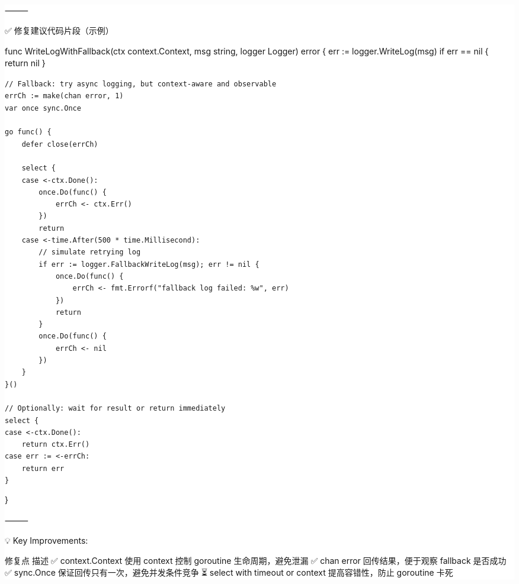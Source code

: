 ⸻

✅ 修复建议代码片段（示例）

func WriteLogWithFallback(ctx context.Context, msg string, logger Logger) error {
	err := logger.WriteLog(msg)
	if err == nil {
		return nil
	}

	// Fallback: try async logging, but context-aware and observable
	errCh := make(chan error, 1)
	var once sync.Once

	go func() {
		defer close(errCh)

		select {
		case <-ctx.Done():
			once.Do(func() {
				errCh <- ctx.Err()
			})
			return
		case <-time.After(500 * time.Millisecond):
			// simulate retrying log
			if err := logger.FallbackWriteLog(msg); err != nil {
				once.Do(func() {
					errCh <- fmt.Errorf("fallback log failed: %w", err)
				})
				return
			}
			once.Do(func() {
				errCh <- nil
			})
		}
	}()

	// Optionally: wait for result or return immediately
	select {
	case <-ctx.Done():
		return ctx.Err()
	case err := <-errCh:
		return err
	}
}


⸻

💡 Key Improvements:

修复点	描述
✅ context.Context	使用 context 控制 goroutine 生命周期，避免泄漏
✅ chan error	回传结果，便于观察 fallback 是否成功
✅ sync.Once	保证回传只有一次，避免并发条件竞争
⏳ select with timeout or context	提高容错性，防止 goroutine 卡死
